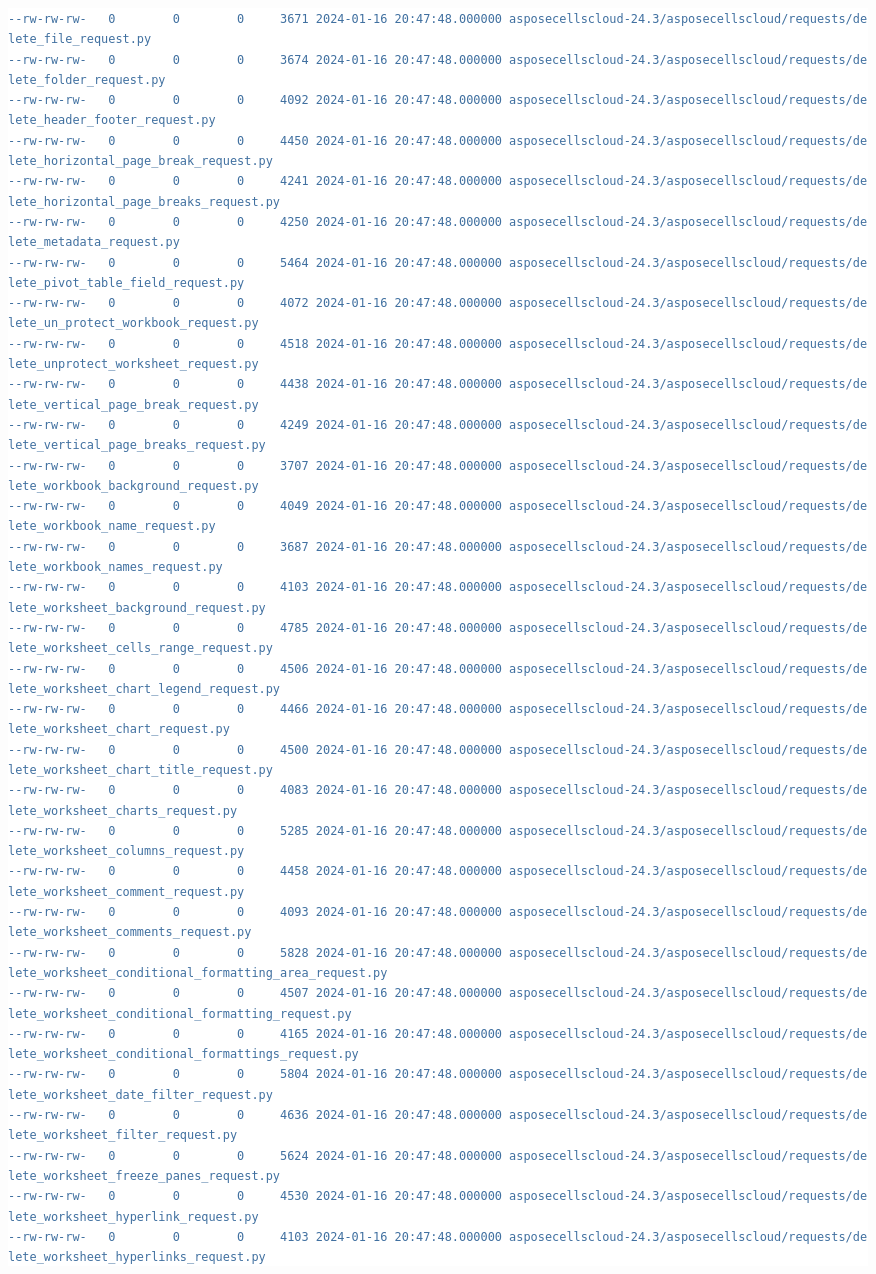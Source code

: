 ```diff
--rw-rw-rw-   0        0        0     3671 2024-01-16 20:47:48.000000 asposecellscloud-24.3/asposecellscloud/requests/delete_file_request.py
--rw-rw-rw-   0        0        0     3674 2024-01-16 20:47:48.000000 asposecellscloud-24.3/asposecellscloud/requests/delete_folder_request.py
--rw-rw-rw-   0        0        0     4092 2024-01-16 20:47:48.000000 asposecellscloud-24.3/asposecellscloud/requests/delete_header_footer_request.py
--rw-rw-rw-   0        0        0     4450 2024-01-16 20:47:48.000000 asposecellscloud-24.3/asposecellscloud/requests/delete_horizontal_page_break_request.py
--rw-rw-rw-   0        0        0     4241 2024-01-16 20:47:48.000000 asposecellscloud-24.3/asposecellscloud/requests/delete_horizontal_page_breaks_request.py
--rw-rw-rw-   0        0        0     4250 2024-01-16 20:47:48.000000 asposecellscloud-24.3/asposecellscloud/requests/delete_metadata_request.py
--rw-rw-rw-   0        0        0     5464 2024-01-16 20:47:48.000000 asposecellscloud-24.3/asposecellscloud/requests/delete_pivot_table_field_request.py
--rw-rw-rw-   0        0        0     4072 2024-01-16 20:47:48.000000 asposecellscloud-24.3/asposecellscloud/requests/delete_un_protect_workbook_request.py
--rw-rw-rw-   0        0        0     4518 2024-01-16 20:47:48.000000 asposecellscloud-24.3/asposecellscloud/requests/delete_unprotect_worksheet_request.py
--rw-rw-rw-   0        0        0     4438 2024-01-16 20:47:48.000000 asposecellscloud-24.3/asposecellscloud/requests/delete_vertical_page_break_request.py
--rw-rw-rw-   0        0        0     4249 2024-01-16 20:47:48.000000 asposecellscloud-24.3/asposecellscloud/requests/delete_vertical_page_breaks_request.py
--rw-rw-rw-   0        0        0     3707 2024-01-16 20:47:48.000000 asposecellscloud-24.3/asposecellscloud/requests/delete_workbook_background_request.py
--rw-rw-rw-   0        0        0     4049 2024-01-16 20:47:48.000000 asposecellscloud-24.3/asposecellscloud/requests/delete_workbook_name_request.py
--rw-rw-rw-   0        0        0     3687 2024-01-16 20:47:48.000000 asposecellscloud-24.3/asposecellscloud/requests/delete_workbook_names_request.py
--rw-rw-rw-   0        0        0     4103 2024-01-16 20:47:48.000000 asposecellscloud-24.3/asposecellscloud/requests/delete_worksheet_background_request.py
--rw-rw-rw-   0        0        0     4785 2024-01-16 20:47:48.000000 asposecellscloud-24.3/asposecellscloud/requests/delete_worksheet_cells_range_request.py
--rw-rw-rw-   0        0        0     4506 2024-01-16 20:47:48.000000 asposecellscloud-24.3/asposecellscloud/requests/delete_worksheet_chart_legend_request.py
--rw-rw-rw-   0        0        0     4466 2024-01-16 20:47:48.000000 asposecellscloud-24.3/asposecellscloud/requests/delete_worksheet_chart_request.py
--rw-rw-rw-   0        0        0     4500 2024-01-16 20:47:48.000000 asposecellscloud-24.3/asposecellscloud/requests/delete_worksheet_chart_title_request.py
--rw-rw-rw-   0        0        0     4083 2024-01-16 20:47:48.000000 asposecellscloud-24.3/asposecellscloud/requests/delete_worksheet_charts_request.py
--rw-rw-rw-   0        0        0     5285 2024-01-16 20:47:48.000000 asposecellscloud-24.3/asposecellscloud/requests/delete_worksheet_columns_request.py
--rw-rw-rw-   0        0        0     4458 2024-01-16 20:47:48.000000 asposecellscloud-24.3/asposecellscloud/requests/delete_worksheet_comment_request.py
--rw-rw-rw-   0        0        0     4093 2024-01-16 20:47:48.000000 asposecellscloud-24.3/asposecellscloud/requests/delete_worksheet_comments_request.py
--rw-rw-rw-   0        0        0     5828 2024-01-16 20:47:48.000000 asposecellscloud-24.3/asposecellscloud/requests/delete_worksheet_conditional_formatting_area_request.py
--rw-rw-rw-   0        0        0     4507 2024-01-16 20:47:48.000000 asposecellscloud-24.3/asposecellscloud/requests/delete_worksheet_conditional_formatting_request.py
--rw-rw-rw-   0        0        0     4165 2024-01-16 20:47:48.000000 asposecellscloud-24.3/asposecellscloud/requests/delete_worksheet_conditional_formattings_request.py
--rw-rw-rw-   0        0        0     5804 2024-01-16 20:47:48.000000 asposecellscloud-24.3/asposecellscloud/requests/delete_worksheet_date_filter_request.py
--rw-rw-rw-   0        0        0     4636 2024-01-16 20:47:48.000000 asposecellscloud-24.3/asposecellscloud/requests/delete_worksheet_filter_request.py
--rw-rw-rw-   0        0        0     5624 2024-01-16 20:47:48.000000 asposecellscloud-24.3/asposecellscloud/requests/delete_worksheet_freeze_panes_request.py
--rw-rw-rw-   0        0        0     4530 2024-01-16 20:47:48.000000 asposecellscloud-24.3/asposecellscloud/requests/delete_worksheet_hyperlink_request.py
--rw-rw-rw-   0        0        0     4103 2024-01-16 20:47:48.000000 asposecellscloud-24.3/asposecellscloud/requests/delete_worksheet_hyperlinks_request.py
```